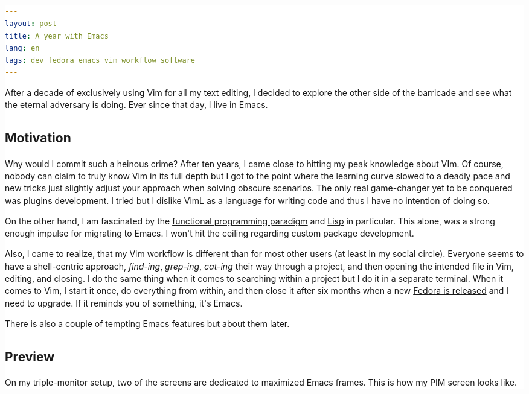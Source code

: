 ```yaml
---
layout: post
title: A year with Emacs
lang: en
tags: dev fedora emacs vim workflow software
---
```


After a decade of exclusively using
[Vim for all my text editing][vim-for-everything], I decided to
explore the other side of the barricade and see what the eternal
adversary is doing. Ever since that day, I live in [Emacs][emacs].


## Motivation

Why would I commit such a heinous crime? After ten years, I came close
to hitting my peak knowledge about VIm. Of course, nobody can claim to truly
know Vim in its full depth but I got to the point where the learning
curve slowed to a deadly pace and new tricks just slightly adjust your approach
when solving obscure scenarios. The only real game-changer yet to be conquered
was plugins development. I [tried][vim-fugitive-pagure] but I dislike
[VimL][viml] as a language for writing code and thus I have no intention of
doing so.

On the other hand, I am fascinated by the
[functional programming paradigm][functional] and [Lisp][lisp] in
particular. This alone, was a strong enough impulse for migrating to Emacs. I won't
hit the ceiling regarding custom package development.

Also, I came to realize, that my Vim workflow is different than for
most other users (at least in my social circle). Everyone seems to
have a shell-centric approach, _find-ing_, _grep-ing_, _cat-ing_ their way
through a project, and then opening the intended file in Vim, editing,
and closing. I do the same thing when it comes to searching within a project but
I do it in a separate terminal. When it comes to Vim, I start it once, do
everything from within, and then close it after six months when a new [Fedora is
released][fedora-releases] and I need to upgrade. If it reminds you of
something, it's Emacs.

There is also a couple of tempting Emacs features but about them later.


## Preview

On my triple-monitor setup, two of the screens are dedicated to maximized
Emacs frames. This is how my PIM screen looks like.

<div class="text-center img-row row">
  <a href="/files/img/emacs-pim-frame.png">

[vim-for-everything]: /posts/software-tips-for-nerds#vim-for-everything
[emacs]: https://www.gnu.org/software/emacs/
[viml]: https://learnvimscriptthehardway.stevelosh.com/
[vim-fugitive-pagure]: /posts/vim-gbrowse-support-for-pagure
[functional]: https://xkcd.com/1270/
[lisp]: https://lisp-lang.org/
[fedora-releases]: https://en.wikipedia.org/wiki/Fedora_version_history#Version_history
[vim-setup]: /files/img/2019-desktop.png
[evil]: https://github.com/emacs-evil/evil
[vimrc]: https://github.com/FrostyX/dotfiles/blob/master/.vimrc
[tmux]: /posts/software-tips-for-nerds#tmux
[weechat]: /posts/software-tips-for-nerds#weechat
[mutt]: http://www.mutt.org/
[vim]: https://github.com/vim/vim
[literate-programming]: https://en.wikipedia.org/wiki/Literate_programming
[org-mode]: https://orgmode.org/
[emacs-config]: https://github.com/FrostyX/dotfiles/blob/master/.emacs.d/frostyx.org
[weechat-homepage]: https://weechat.org/
[weechat-configs]: https://weechat.org/files/doc/devel/weechat_faq.en.html#editing_config_files
[circe]: https://github.com/jorgenschaefer/circe
[tmux-rectangle-selection]: https://superuser.com/a/693990
[mbsync]: https://wiki.archlinux.org/title/isync
[mu4e]: https://www.djcbsoftware.nl/code/mu/mu4e.html
[magit]: https://magit.vc/
[mbsync-blogpost]: http://frostyx.cz/posts/synchronize-your-2fa-gmail-with-mbsync
[edit-with-emacs]: https://github.com/stsquad/emacs_chrome
[github]: https://github.com/
[pagure]: https://pagure.io/
[reddit]: https://reddit.com/
[firenvim]: https://github.com/glacambre/firenvim
[vundle]: https://github.com/VundleVim/Vundle.vim
[fugitive]: https://github.com/tpope/vim-fugitive
[rhubarb]: https://github.com/tpope/vim-rhubarb
[sleuth]: https://github.com/tpope/vim-sleuth
[fugitive-pagure]: https://github.com/FrostyX/vim-fugitive-pagure
[nerdtree]: https://github.com/preservim/nerdtree
[fzf]: https://github.com/junegunn/fzf.vim
[tcomment]: https://github.com/tomtom/tcomment_vim
[matchit]: https://github.com/adelarsq/vim-matchit
[delimitmate]: https://github.com/Raimondi/delimitMate
[jinja2]: https://github.com/Glench/Vim-Jinja2-Syntax
[markdown]: https://github.com/plasticboy/vim-markdown
[syntastic]: https://github.com/vim-syntastic/syntastic
[vimwiki]: https://github.com/vimwiki/vimwiki
[goyo]: https://github.com/junegunn/goyo.vim
[base16]: https://github.com/chriskempson/base16-vim
[css-color]: https://github.com/ap/vim-css-color
[use-package]: https://github.com/jwiegley/use-package
[magit]: https://github.com/magit/magit
[browse-at-remote]: https://github.com/rmuslimov/browse-at-remote
[dtrt]: https://github.com/jscheid/dtrt-indent
[neotree]: https://github.com/jaypei/emacs-neotree
[dired]: https://www.gnu.org/software/emacs/manual/html_node/emacs/Dired.html
[helm]: https://github.com/emacs-helm/helm
[commentary]: https://github.com/linktohack/evil-commentary
[evil-matchit]: https://github.com/redguardtoo/evil-matchit
[smartparens]: https://github.com/Fuco1/smartparens
[jinja2-mode]: https://github.com/paradoxxxzero/jinja2-mode
[markdown-mode]: https://github.com/jrblevin/markdown-mode
[company-mode]: https://github.com/company-mode/company-mode
[writeroom]: https://github.com/joostkremers/writeroom-mode
[base16-theme]: https://github.com/belak/base16-emacs
[rainbow-mode]: https://elpa.gnu.org/packages/rainbow-mode.html